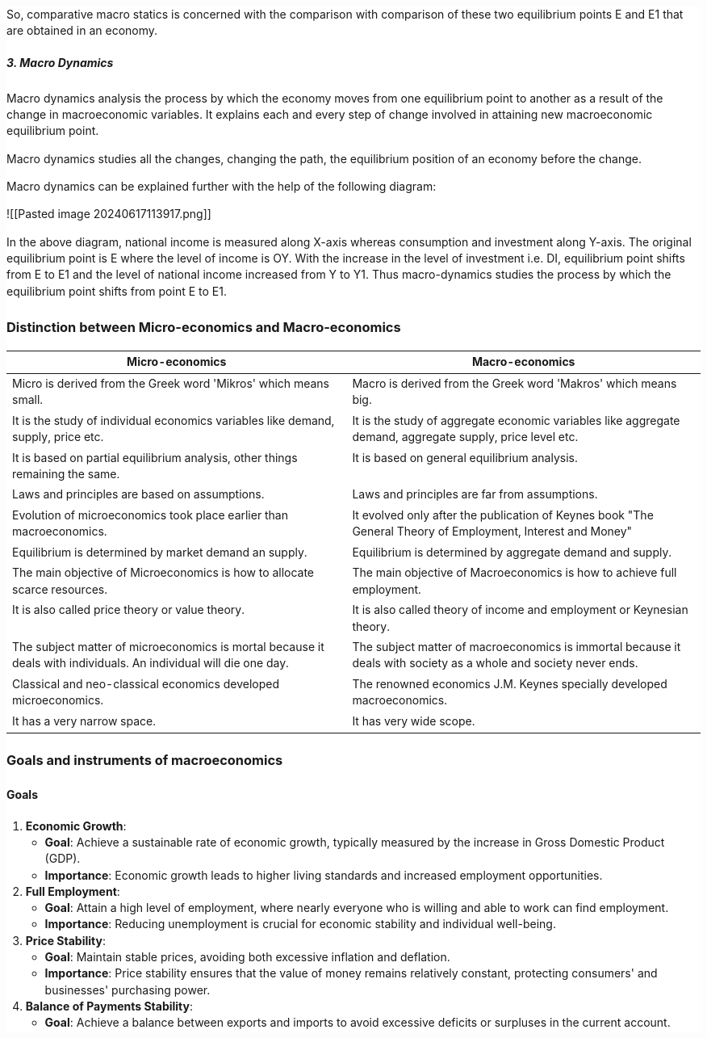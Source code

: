 So, comparative macro statics is concerned with the comparison with comparison of these two equilibrium points E and E1 that are obtained in an economy.

##### 3. Macro Dynamics
Macro dynamics analysis the process by which the economy moves from one equilibrium point to another as a result of the change in macroeconomic variables. It explains each and every step of change involved in attaining new macroeconomic equilibrium point.

Macro dynamics studies all the changes, changing the path, the equilibrium position of an economy before the change. 

Macro dynamics can be explained further with the help of the following diagram:

![[Pasted image 20240617113917.png]]

In the above diagram, national income is measured along X-axis whereas consumption and investment along Y-axis. The original equilibrium point is E where the level of income is OY.
With the increase in the level of investment i.e. DI, equilibrium point shifts from E to E1 and the level of national income increased from Y to Y1. Thus macro-dynamics studies the process by which the equilibrium point shifts from point E to E1.

### Distinction between Micro-economics and Macro-economics

| Micro-economics                                                                                                   | Macro-economics                                                                                                   |
| ----------------------------------------------------------------------------------------------------------------- | ----------------------------------------------------------------------------------------------------------------- |
| Micro is derived from the Greek word 'Mikros' which means small.                                                  | Macro is derived from the Greek word 'Makros' which means big.                                                    |
| It is the study of individual economics variables like demand, supply, price etc.                                 | It is the study of aggregate economic variables like aggregate demand, aggregate supply, price level etc.         |
| It is based on partial equilibrium analysis, other things remaining the same.                                     | It is based on general equilibrium analysis.                                                                      |
| Laws and principles are based on assumptions.                                                                     | Laws and principles are far from assumptions.                                                                     |
| Evolution of microeconomics took place earlier than macroeconomics.                                               | It evolved only after the publication of Keynes book "The General Theory of Employment, Interest and Money"       |
| Equilibrium is determined by market demand an supply.                                                             | Equilibrium is determined by aggregate demand and supply.                                                         |
| The main objective of Microeconomics is how to allocate scarce resources.                                         | The main objective of Macroeconomics is how to achieve full employment.                                           |
| It is also called price theory or value theory.                                                                   | It is also called theory of income and employment or Keynesian theory.                                            |
| The subject matter of microeconomics is mortal because it deals with individuals. An individual will die one day. | The subject matter of macroeconomics is immortal because it deals with society as a whole and society never ends. |
| Classical and neo-classical economics developed microeconomics.                                                   | The renowned economics J.M. Keynes specially developed macroeconomics.                                            |
| It has a very narrow space.                                                                                       | It has very wide scope.                                                                                           |

### Goals and instruments of macroeconomics
#### Goals
1. **Economic Growth**:
    - **Goal**: Achieve a sustainable rate of economic growth, typically measured by the increase in Gross Domestic Product (GDP).
    - **Importance**: Economic growth leads to higher living standards and increased employment opportunities.
2. **Full Employment**:
    - **Goal**: Attain a high level of employment, where nearly everyone who is willing and able to work can find employment.
    - **Importance**: Reducing unemployment is crucial for economic stability and individual well-being.
3. **Price Stability**:
    - **Goal**: Maintain stable prices, avoiding both excessive inflation and deflation.
    - **Importance**: Price stability ensures that the value of money remains relatively constant, protecting consumers' and businesses' purchasing power.
4. **Balance of Payments Stability**:
    - **Goal**: Achieve a balance between exports and imports to avoid excessive deficits or surpluses in the current account.